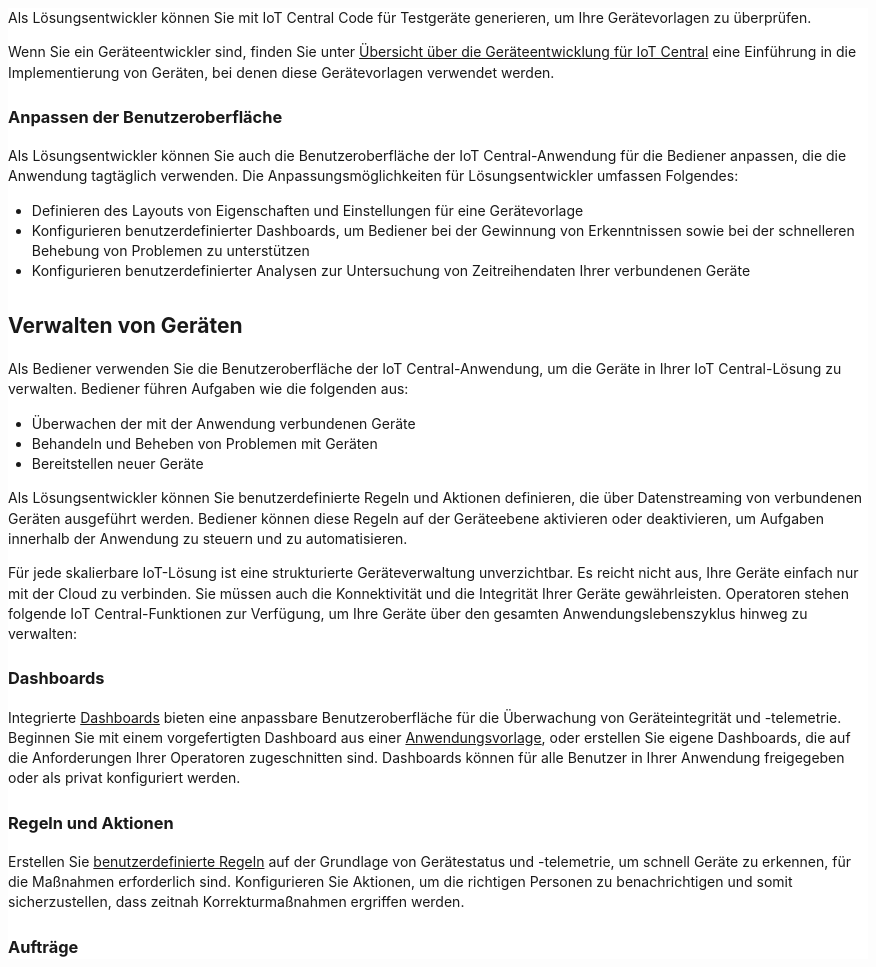 Als Lösungsentwickler können Sie mit IoT Central Code für Testgeräte generieren, um Ihre Gerätevorlagen zu überprüfen.

Wenn Sie ein Geräteentwickler sind, finden Sie unter [Übersicht über die Geräteentwicklung für IoT Central](./overview-iot-central-developer.md) eine Einführung in die Implementierung von Geräten, bei denen diese Gerätevorlagen verwendet werden.

### <a name="customize-the-ui"></a>Anpassen der Benutzeroberfläche

Als Lösungsentwickler können Sie auch die Benutzeroberfläche der IoT Central-Anwendung für die Bediener anpassen, die die Anwendung tagtäglich verwenden. Die Anpassungsmöglichkeiten für Lösungsentwickler umfassen Folgendes:

- Definieren des Layouts von Eigenschaften und Einstellungen für eine Gerätevorlage
- Konfigurieren benutzerdefinierter Dashboards, um Bediener bei der Gewinnung von Erkenntnissen sowie bei der schnelleren Behebung von Problemen zu unterstützen
- Konfigurieren benutzerdefinierter Analysen zur Untersuchung von Zeitreihendaten Ihrer verbundenen Geräte

## <a name="manage-your-devices"></a>Verwalten von Geräten

Als Bediener verwenden Sie die Benutzeroberfläche der IoT Central-Anwendung, um die Geräte in Ihrer IoT Central-Lösung zu verwalten. Bediener führen Aufgaben wie die folgenden aus:

- Überwachen der mit der Anwendung verbundenen Geräte
- Behandeln und Beheben von Problemen mit Geräten
- Bereitstellen neuer Geräte

Als Lösungsentwickler können Sie benutzerdefinierte Regeln und Aktionen definieren, die über Datenstreaming von verbundenen Geräten ausgeführt werden. Bediener können diese Regeln auf der Geräteebene aktivieren oder deaktivieren, um Aufgaben innerhalb der Anwendung zu steuern und zu automatisieren.

Für jede skalierbare IoT-Lösung ist eine strukturierte Geräteverwaltung unverzichtbar. Es reicht nicht aus, Ihre Geräte einfach nur mit der Cloud zu verbinden. Sie müssen auch die Konnektivität und die Integrität Ihrer Geräte gewährleisten. Operatoren stehen folgende IoT Central-Funktionen zur Verfügung, um Ihre Geräte über den gesamten Anwendungslebenszyklus hinweg zu verwalten:

### <a name="dashboards"></a>Dashboards

Integrierte [Dashboards](./howto-set-up-template.md#generate-default-views) bieten eine anpassbare Benutzeroberfläche für die Überwachung von Geräteintegrität und -telemetrie. Beginnen Sie mit einem vorgefertigten Dashboard aus einer [Anwendungsvorlage](howto-use-app-templates.md), oder erstellen Sie eigene Dashboards, die auf die Anforderungen Ihrer Operatoren zugeschnitten sind. Dashboards können für alle Benutzer in Ihrer Anwendung freigegeben oder als privat konfiguriert werden.

### <a name="rules-and-actions"></a>Regeln und Aktionen

Erstellen Sie [benutzerdefinierte Regeln](tutorial-create-telemetry-rules.md) auf der Grundlage von Gerätestatus und -telemetrie, um schnell Geräte zu erkennen, für die Maßnahmen erforderlich sind. Konfigurieren Sie Aktionen, um die richtigen Personen zu benachrichtigen und somit sicherzustellen, dass zeitnah Korrekturmaßnahmen ergriffen werden.

### <a name="jobs"></a>Aufträge
